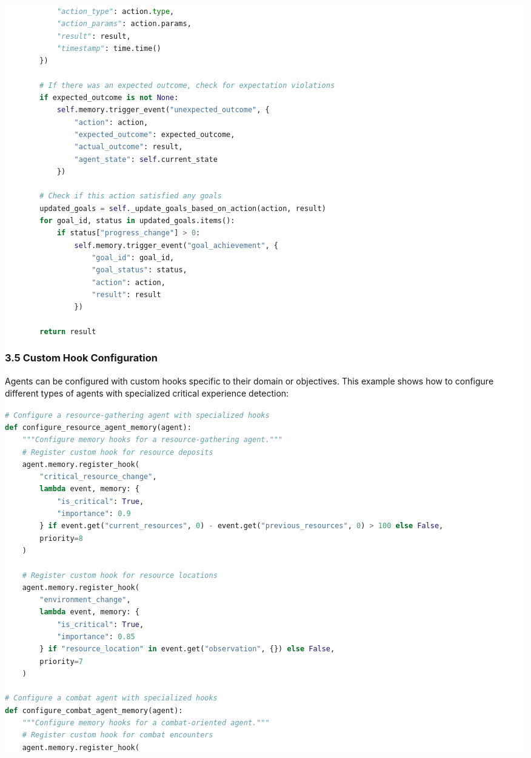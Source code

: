 ```python
            "action_type": action.type,
            "action_params": action.params,
            "result": result,
            "timestamp": time.time()
        })
        
        # If there was an expected outcome, check for expectation violations
        if expected_outcome is not None:
            self.memory.trigger_event("unexpected_outcome", {
                "action": action,
                "expected_outcome": expected_outcome,
                "actual_outcome": result,
                "agent_state": self.current_state
            })
        
        # Check if this action satisfied any goals
        updated_goals = self._update_goals_based_on_action(action, result)
        for goal_id, status in updated_goals.items():
            if status["progress_change"] > 0:
                self.memory.trigger_event("goal_achievement", {
                    "goal_id": goal_id,
                    "goal_status": status,
                    "action": action,
                    "result": result
                })
        
        return result
```

### **3.5 Custom Hook Configuration**

Agents can be configured with custom hooks specific to their domain or objectives. This example shows how to configure different types of agents with specialized critical experience detection:

```python
# Configure a resource-gathering agent with specialized hooks
def configure_resource_agent_memory(agent):
    """Configure memory hooks for a resource-gathering agent."""
    # Register custom hook for resource deposits
    agent.memory.register_hook(
        "critical_resource_change",
        lambda event, memory: {
            "is_critical": True,
            "importance": 0.9
        } if event.get("current_resources", 0) - event.get("previous_resources", 0) > 100 else False,
        priority=8
    )
    
    # Register custom hook for resource locations
    agent.memory.register_hook(
        "environment_change",
        lambda event, memory: {
            "is_critical": True,
            "importance": 0.85
        } if "resource_location" in event.get("observation", {}) else False,
        priority=7
    )

# Configure a combat agent with specialized hooks
def configure_combat_agent_memory(agent):
    """Configure memory hooks for a combat-oriented agent."""
    # Register custom hook for combat encounters
    agent.memory.register_hook(
```